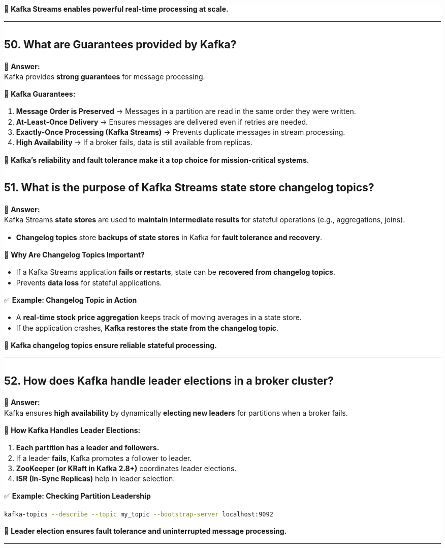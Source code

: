 🚀 **Kafka Streams enables powerful real-time processing at scale.**  

---

## **50. What are Guarantees provided by Kafka?**  

📌 **Answer:**  
Kafka provides **strong guarantees** for message processing.  

🔹 **Kafka Guarantees:**  
1. **Message Order is Preserved** → Messages in a partition are read in the same order they were written.  
2. **At-Least-Once Delivery** → Ensures messages are delivered even if retries are needed.  
3. **Exactly-Once Processing (Kafka Streams)** → Prevents duplicate messages in stream processing.  
4. **High Availability** → If a broker fails, data is still available from replicas.  

🚀 **Kafka’s reliability and fault tolerance make it a top choice for mission-critical systems.**  


## **51. What is the purpose of Kafka Streams state store changelog topics?**  

📌 **Answer:**  
Kafka Streams **state stores** are used to **maintain intermediate results** for stateful operations (e.g., aggregations, joins).  
- **Changelog topics** store **backups of state stores** in Kafka for **fault tolerance and recovery**.  

🔹 **Why Are Changelog Topics Important?**  
- If a Kafka Streams application **fails or restarts**, state can be **recovered from changelog topics**.  
- Prevents **data loss** for stateful applications.  

✅ **Example: Changelog Topic in Action**  
- A **real-time stock price aggregation** keeps track of moving averages in a state store.  
- If the application crashes, **Kafka restores the state from the changelog topic**.  

🚀 **Kafka changelog topics ensure reliable stateful processing.**  

---

## **52. How does Kafka handle leader elections in a broker cluster?**  

📌 **Answer:**  
Kafka ensures **high availability** by dynamically **electing new leaders** for partitions when a broker fails.  

🔹 **How Kafka Handles Leader Elections:**  
1. **Each partition has a leader and followers.**  
2. If a leader **fails**, Kafka promotes a follower to leader.  
3. **ZooKeeper (or KRaft in Kafka 2.8+)** coordinates leader elections.  
4. **ISR (In-Sync Replicas)** help in leader selection.  

✅ **Example: Checking Partition Leadership**  
```bash
kafka-topics --describe --topic my_topic --bootstrap-server localhost:9092
```
🚀 **Leader election ensures fault tolerance and uninterrupted message processing.**  

---